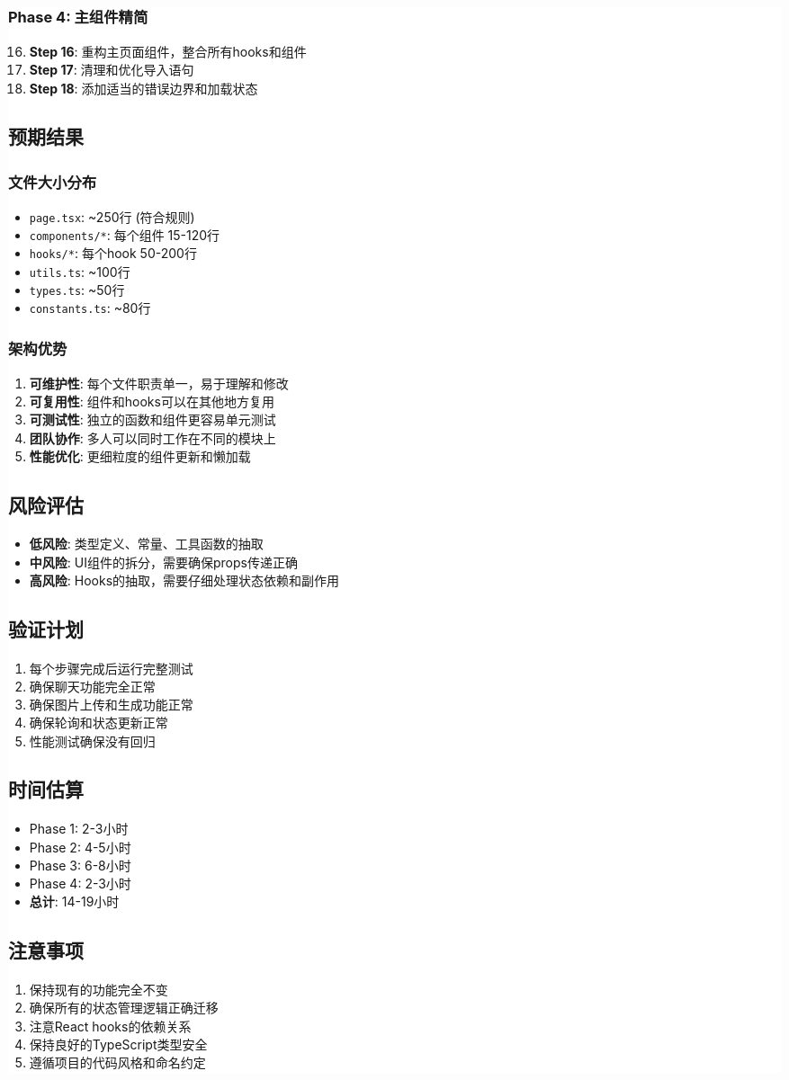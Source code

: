 ### Phase 4: 主组件精简

16. **Step 16**: 重构主页面组件，整合所有hooks和组件
17. **Step 17**: 清理和优化导入语句
18. **Step 18**: 添加适当的错误边界和加载状态

## 预期结果

### 文件大小分布

- `page.tsx`: ~250行 (符合规则)
- `components/*`: 每个组件 15-120行
- `hooks/*`: 每个hook 50-200行
- `utils.ts`: ~100行
- `types.ts`: ~50行
- `constants.ts`: ~80行

### 架构优势

1. **可维护性**: 每个文件职责单一，易于理解和修改
2. **可复用性**: 组件和hooks可以在其他地方复用
3. **可测试性**: 独立的函数和组件更容易单元测试
4. **团队协作**: 多人可以同时工作在不同的模块上
5. **性能优化**: 更细粒度的组件更新和懒加载

## 风险评估

- **低风险**: 类型定义、常量、工具函数的抽取
- **中风险**: UI组件的拆分，需要确保props传递正确
- **高风险**: Hooks的抽取，需要仔细处理状态依赖和副作用

## 验证计划

1. 每个步骤完成后运行完整测试
2. 确保聊天功能完全正常
3. 确保图片上传和生成功能正常
4. 确保轮询和状态更新正常
5. 性能测试确保没有回归

## 时间估算

- Phase 1: 2-3小时
- Phase 2: 4-5小时
- Phase 3: 6-8小时
- Phase 4: 2-3小时
- **总计**: 14-19小时

## 注意事项

1. 保持现有的功能完全不变
2. 确保所有的状态管理逻辑正确迁移
3. 注意React hooks的依赖关系
4. 保持良好的TypeScript类型安全
5. 遵循项目的代码风格和命名约定

